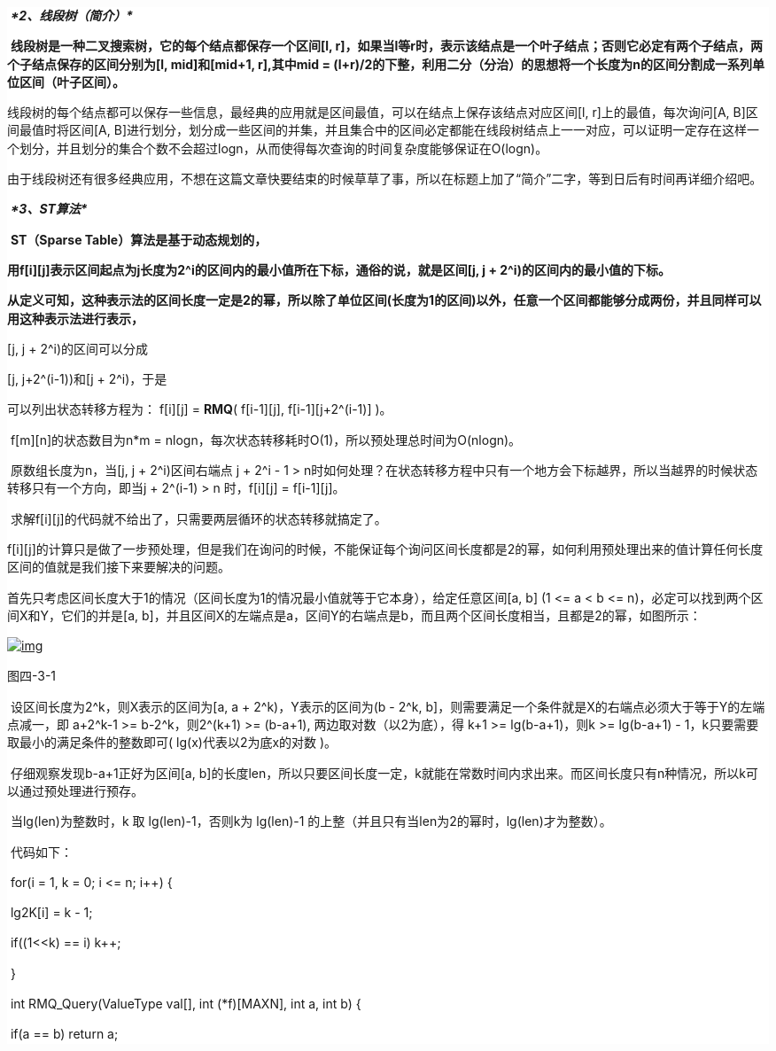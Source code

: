 ​      ***\*2、线段树（简介）\****

​      **线段树是一种二叉搜索树，它的每个结点都保存一个区间[l,  r]，如果当l等r时，表示该结点是一个叶子结点；否则它必定有两个子结点，两个子结点保存的区间分别为[l, mid]和[mid+1,  r],其中mid = (l+r)/2的下整，利用二分（分治）的思想将一个长度为n的区间分割成一系列单位区间（叶子区间）。**

​     线段树的每个结点都可以保存一些信息，最经典的应用就是区间最值，可以在结点上保存该结点对应区间[l, r]上的最值，每次询问[A,  B]区间最值时将区间[A,  B]进行划分，划分成一些区间的并集，并且集合中的区间必定都能在线段树结点上一一对应，可以证明一定存在这样一个划分，并且划分的集合个数不会超过logn，从而使得每次查询的时间复杂度能够保证在O(logn)。

​    由于线段树还有很多经典应用，不想在这篇文章快要结束的时候草草了事，所以在标题上加了“简介”二字，等到日后有时间再详细介绍吧。

​      ***\*3、ST算法\****

​     **ST（Sparse Table）算法是基于动态规划的，**

**用f[i][j]表示区间起点为j长度为2^i的区间内的最小值所在下标，通俗的说，就是区间[j,  j + 2^i)的区间内的最小值的下标。**

​     **从定义可知，这种表示法的区间长度一定是2的幂，所以除了单位区间(长度为1的区间)以外，任意一个区间都能够分成两份，并且同样可以用这种表示法进行表示，**

[j, j + 2^i)的区间可以分成

[j, j+2^(i-1))和[j + 2^i)，于是

可以列出状态转移方程为：  f[i][j] = **RMQ**(  f[i-1][j], f[i-1][j+2^(i-1)] )。


 

​     f[m][n]的状态数目为n*m = nlogn，每次状态转移耗时O(1)，所以预处理总时间为O(nlogn)。

​     原数组长度为n，当[j, j + 2^i)区间右端点 j + 2^i - 1 > n时如何处理？在状态转移方程中只有一个地方会下标越界，所以当越界的时候状态转移只有一个方向，即当j  + 2^(i-1) > n 时，f[i][j] = f[i-1][j]。

​     求解f[i][j]的代码就不给出了，只需要两层循环的状态转移就搞定了。

​    f[i][j]的计算只是做了一步预处理，但是我们在询问的时候，不能保证每个询问区间长度都是2的幂，如何利用预处理出来的值计算任何长度区间的值就是我们接下来要解决的问题。

​    首先只考虑区间长度大于1的情况（区间长度为1的情况最小值就等于它本身），给定任意区间[a,  b] (1 <= a < b <= n)，必定可以找到两个区间X和Y，它们的并是[a, b]，并且区间X的左端点是a，区间Y的右端点是b，而且两个区间长度相当，且都是2的幂，如图所示：

  [![img](http://km.netease.com/knowledge_portal/article_editor_image?image_id=35221)](http://km.netease.com/knowledge_portal/article_editor_image?image_id=35221)

 图四-3-1

​     设区间长度为2^k，则X表示的区间为[a, a + 2^k)，Y表示的区间为(b - 2^k, b]，则需要满足一个条件就是X的右端点必须大于等于Y的左端点减一，即 a+2^k-1  >= b-2^k，则2^(k+1) >= (b-a+1), 两边取对数（以2为底），得 k+1 >=  lg(b-a+1)，则k >= lg(b-a+1) - 1，k只要需要取最小的满足条件的整数即可( lg(x)代表以2为底x的对数 )。

​    仔细观察发现b-a+1正好为区间[a,  b]的长度len，所以只要区间长度一定，k就能在常数时间内求出来。而区间长度只有n种情况，所以k可以通过预处理进行预存。

​    当lg(len)为整数时，k  取 lg(len)-1，否则k为 lg(len)-1 的上整（并且只有当len为2的幂时，lg(len)才为整数）。

​    代码如下：

​     for(i = 1, k = 0; i <= n; i++) {

​        lg2K[i] = k - 1;

​        if((1<<k) == i) k++;

​    }

​    int RMQ_Query(ValueType val[], int (*f)[MAXN], int a, int b) {

​         if(a == b) return a;
